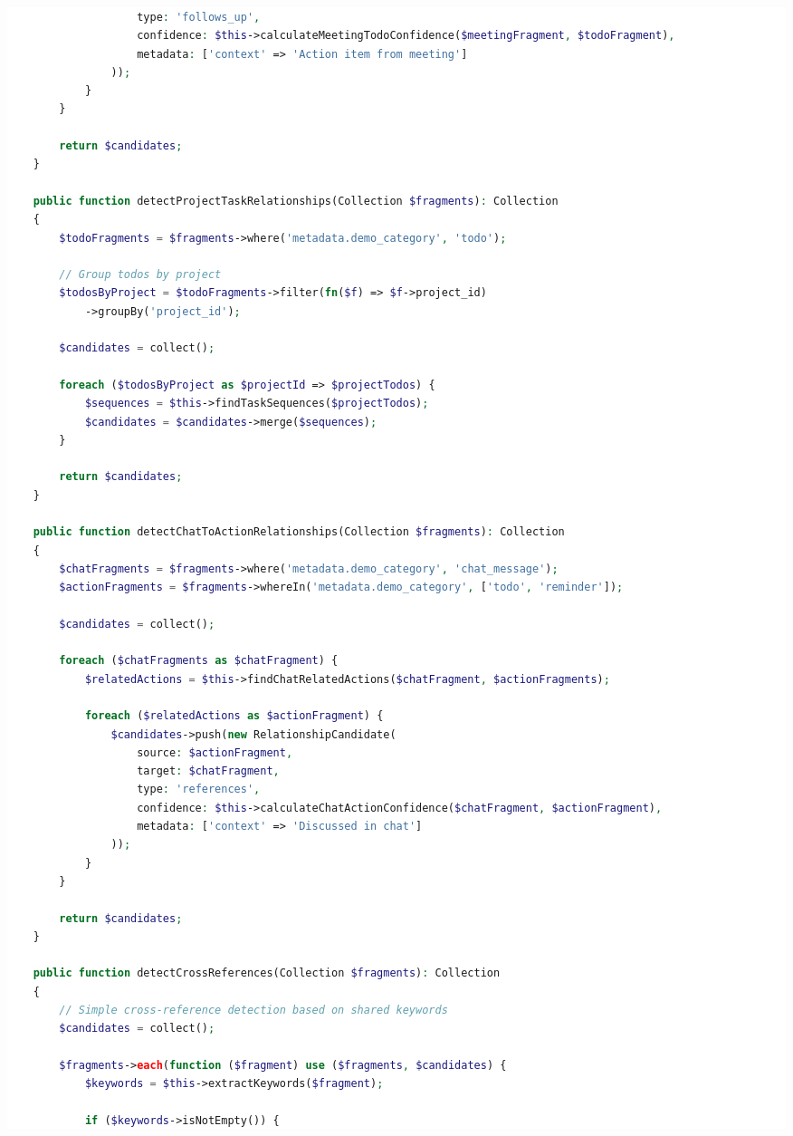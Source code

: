 ```php
                    type: 'follows_up',
                    confidence: $this->calculateMeetingTodoConfidence($meetingFragment, $todoFragment),
                    metadata: ['context' => 'Action item from meeting']
                ));
            }
        }
        
        return $candidates;
    }
    
    public function detectProjectTaskRelationships(Collection $fragments): Collection
    {
        $todoFragments = $fragments->where('metadata.demo_category', 'todo');
        
        // Group todos by project
        $todosByProject = $todoFragments->filter(fn($f) => $f->project_id)
            ->groupBy('project_id');
        
        $candidates = collect();
        
        foreach ($todosByProject as $projectId => $projectTodos) {
            $sequences = $this->findTaskSequences($projectTodos);
            $candidates = $candidates->merge($sequences);
        }
        
        return $candidates;
    }
    
    public function detectChatToActionRelationships(Collection $fragments): Collection
    {
        $chatFragments = $fragments->where('metadata.demo_category', 'chat_message');
        $actionFragments = $fragments->whereIn('metadata.demo_category', ['todo', 'reminder']);
        
        $candidates = collect();
        
        foreach ($chatFragments as $chatFragment) {
            $relatedActions = $this->findChatRelatedActions($chatFragment, $actionFragments);
            
            foreach ($relatedActions as $actionFragment) {
                $candidates->push(new RelationshipCandidate(
                    source: $actionFragment,
                    target: $chatFragment,
                    type: 'references',
                    confidence: $this->calculateChatActionConfidence($chatFragment, $actionFragment),
                    metadata: ['context' => 'Discussed in chat']
                ));
            }
        }
        
        return $candidates;
    }
    
    public function detectCrossReferences(Collection $fragments): Collection
    {
        // Simple cross-reference detection based on shared keywords
        $candidates = collect();
        
        $fragments->each(function ($fragment) use ($fragments, $candidates) {
            $keywords = $this->extractKeywords($fragment);
            
            if ($keywords->isNotEmpty()) {
```